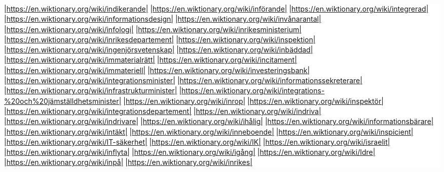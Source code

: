 |https://en.wiktionary.org/wiki/indikerande|
|https://en.wiktionary.org/wiki/införande|
|https://en.wiktionary.org/wiki/integrerad|
|https://en.wiktionary.org/wiki/informationsdesign|
|https://en.wiktionary.org/wiki/invånarantal|
|https://en.wiktionary.org/wiki/infologi|
|https://en.wiktionary.org/wiki/inrikesministerium|
|https://en.wiktionary.org/wiki/inrikesdepartement|
|https://en.wiktionary.org/wiki/inspektion|
|https://en.wiktionary.org/wiki/ingenjörsvetenskap|
|https://en.wiktionary.org/wiki/inbäddad|
|https://en.wiktionary.org/wiki/immaterialrätt|
|https://en.wiktionary.org/wiki/incitament|
|https://en.wiktionary.org/wiki/immateriell|
|https://en.wiktionary.org/wiki/investeringsbank|
|https://en.wiktionary.org/wiki/integrationsminister|
|https://en.wiktionary.org/wiki/informationssekreterare|
|https://en.wiktionary.org/wiki/infrastrukturminister|
|https://en.wiktionary.org/wiki/integrations-%20och%20jämställdhetsminister|
|https://en.wiktionary.org/wiki/inrop|
|https://en.wiktionary.org/wiki/inspektör|
|https://en.wiktionary.org/wiki/integrationsdepartement|
|https://en.wiktionary.org/wiki/indriva|
|https://en.wiktionary.org/wiki/indrivare|
|https://en.wiktionary.org/wiki/ihålig|
|https://en.wiktionary.org/wiki/informationsbärare|
|https://en.wiktionary.org/wiki/intäkt|
|https://en.wiktionary.org/wiki/inneboende|
|https://en.wiktionary.org/wiki/inspicient|
|https://en.wiktionary.org/wiki/IT-säkerhet|
|https://en.wiktionary.org/wiki/IK|
|https://en.wiktionary.org/wiki/israelit|
|https://en.wiktionary.org/wiki/inflyta|
|https://en.wiktionary.org/wiki/igång|
|https://en.wiktionary.org/wiki/Idre|
|https://en.wiktionary.org/wiki/inpå|
|https://en.wiktionary.org/wiki/inrikes|